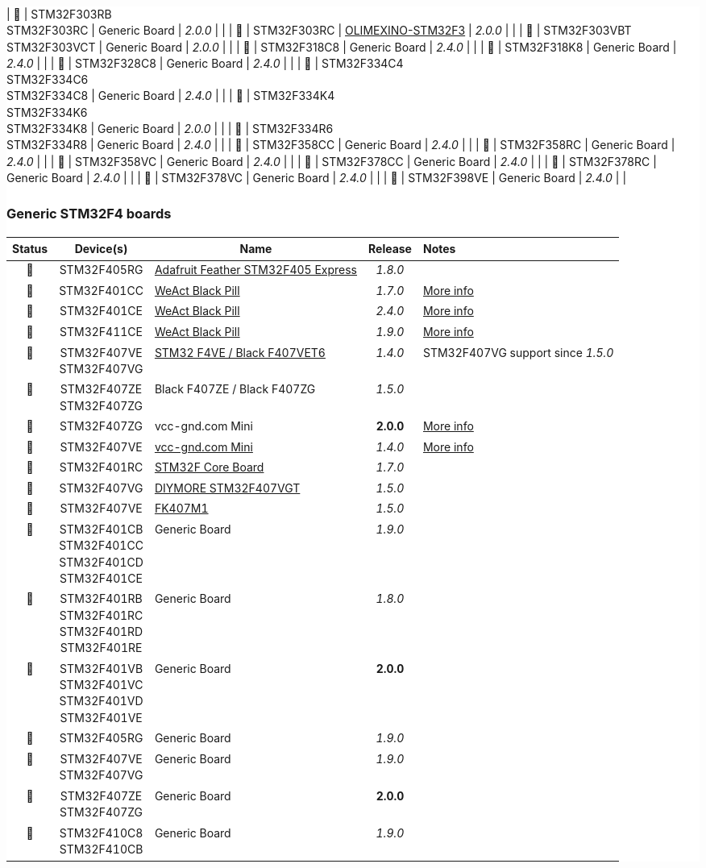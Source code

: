 | :green_heart:  | STM32F303RB<br>STM32F303RC | Generic Board | *2.0.0* |  |
| :green_heart:  | STM32F303RC | [OLIMEXINO-STM32F3](https://www.olimex.com/Products/Duino/STM32/OLIMEXINO-STM32F3/) | *2.0.0* | |
| :green_heart:  | STM32F303VBT<br>STM32F303VCT | Generic Board | *2.0.0* |  |
| :green_heart:  | STM32F318C8 | Generic Board | *2.4.0* |  |
| :green_heart:  | STM32F318K8 | Generic Board | *2.4.0* |  |
| :green_heart:  | STM32F328C8 | Generic Board | *2.4.0* |  |
| :green_heart:  | STM32F334C4<br>STM32F334C6<br>STM32F334C8 | Generic Board | *2.4.0* |  |
| :green_heart:  | STM32F334K4<br>STM32F334K6<br>STM32F334K8 | Generic Board | *2.0.0* |  |
| :green_heart:  | STM32F334R6<br>STM32F334R8 | Generic Board | *2.4.0* |  |
| :green_heart:  | STM32F358CC | Generic Board | *2.4.0* |  |
| :green_heart:  | STM32F358RC | Generic Board | *2.4.0* |  |
| :green_heart:  | STM32F358VC | Generic Board | *2.4.0* |  |
| :green_heart:  | STM32F378CC | Generic Board | *2.4.0* |  |
| :green_heart:  | STM32F378RC | Generic Board | *2.4.0* |  |
| :green_heart:  | STM32F378VC | Generic Board | *2.4.0* |  |
| :green_heart:  | STM32F398VE | Generic Board | *2.4.0* |  |

### Generic STM32F4 boards

| Status | Device(s) | Name | Release | Notes |
| :----: | :-------: | ---- | :-----: | :---- |
| :green_heart:  | STM32F405RG | [Adafruit Feather STM32F405 Express](https://www.adafruit.com/product/4382) | *1.8.0* |  |
| :green_heart:  | STM32F401CC | [WeAct Black Pill](https://stm32-base.org/boards/STM32F401CCU6-WeAct-Black-Pill-V1.2) | *1.7.0* | [More info](https://github.com/WeActStudio/WeActStudio.MiniSTM32F4x1) |
| :green_heart:  | STM32F401CE | [WeAct Black Pill](https://stm32-base.org/boards/STM32F401CEU6-WeAct-Black-Pill-V3.0) | *2.4.0* | [More info](https://github.com/WeActStudio/WeActStudio.MiniSTM32F4x1) |
| :green_heart:  | STM32F411CE | [WeAct Black Pill](https://stm32-base.org/boards/STM32F411CEU6-WeAct-Black-Pill-V2.0) | *1.9.0* | [More info](https://github.com/WeActStudio/WeActStudio.MiniSTM32F4x1) |
| :green_heart:  | STM32F407VE<br>STM32F407VG | [STM32 F4VE / Black F407VET6](https://stm32-base.org/boards/STM32F407VET6-STM32-F4VE-V2.0) | *1.4.0* | STM32F407VG support since *1.5.0* |
| :green_heart:  | STM32F407ZE<br>STM32F407ZG | Black F407ZE / Black F407ZG | *1.5.0* |  |
| :green_heart: | STM32F407ZG | vcc-gnd.com Mini | **2.0.0** | [More info](http://www.vcc-gnd.com/rtd/html/STM32/quickref.html#stm32f4) |
| :green_heart:  | STM32F407VE | [vcc-gnd.com Mini](https://stm32-base.org/boards/STM32F407VET6-VCC-GND-Small) | *1.4.0* | [More info](http://vcc-gnd.com/rtd/html/STM32/quickref.html#stm32f4) |
| :green_heart:  | STM32F401RC | [STM32F Core Board](https://stm32-base.org/boards/STM32F401RCT6-STM32F-Core-Board) | *1.7.0* |  |
| :green_heart:  | STM32F407VG | [DIYMORE STM32F407VGT](https://stm32-base.org/boards/STM32F407VGT6-diymore) | *1.5.0* |  |
| :green_heart:  | STM32F407VE | [FK407M1](https://stm32-base.org/boards/STM32F407VET6-FK407M1-V1.0) | *1.5.0* |  |
| :green_heart:  | STM32F401CB<br>STM32F401CC<br>STM32F401CD<br>STM32F401CE | Generic Board | *1.9.0* |  |
| :green_heart:  | STM32F401RB<br>STM32F401RC<br>STM32F401RD<br>STM32F401RE | Generic Board | *1.8.0* |  |
| :green_heart:  | STM32F401VB<br>STM32F401VC<br>STM32F401VD<br>STM32F401VE | Generic Board | **2.0.0** |  |
| :green_heart:  | STM32F405RG | Generic Board | *1.9.0* |  |
| :green_heart:  | STM32F407VE<br>STM32F407VG | Generic Board | *1.9.0* |  |
| :green_heart:  | STM32F407ZE<br>STM32F407ZG | Generic Board | **2.0.0** |  |
| :green_heart:  | STM32F410C8<br>STM32F410CB | Generic Board | *1.9.0* |  |